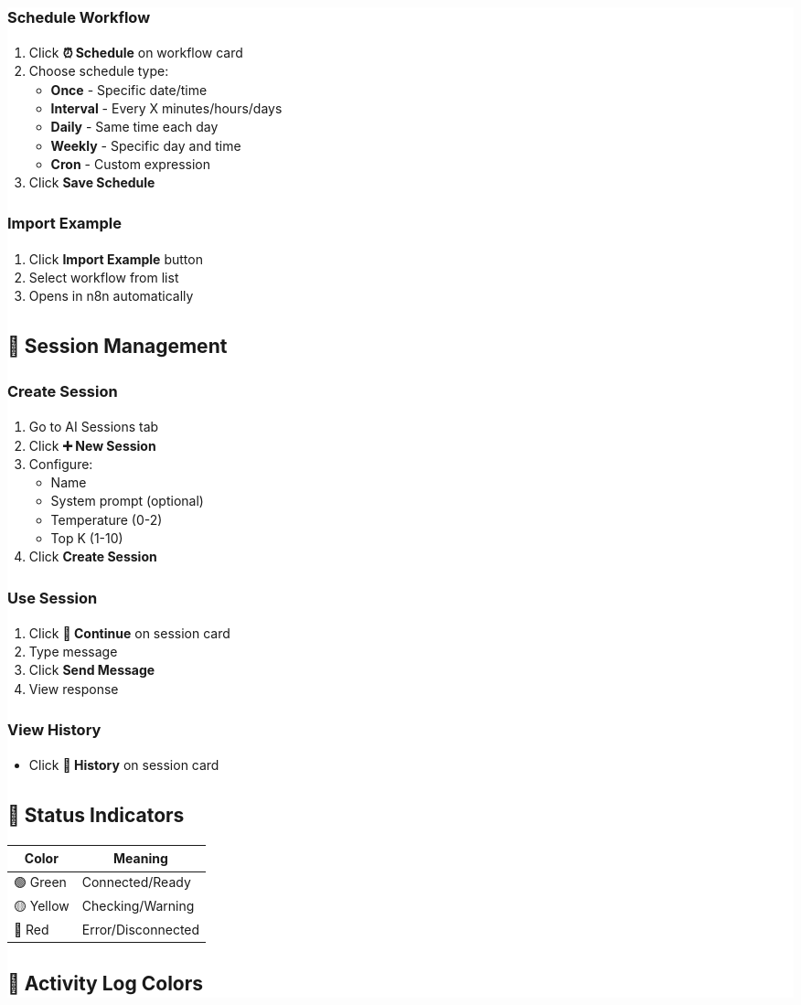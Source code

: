 ### Schedule Workflow
1. Click **⏰ Schedule** on workflow card
2. Choose schedule type:
   - **Once** - Specific date/time
   - **Interval** - Every X minutes/hours/days
   - **Daily** - Same time each day
   - **Weekly** - Specific day and time
   - **Cron** - Custom expression
3. Click **Save Schedule**

### Import Example
1. Click **Import Example** button
2. Select workflow from list
3. Opens in n8n automatically

## 🧠 Session Management

### Create Session
1. Go to AI Sessions tab
2. Click **➕ New Session**
3. Configure:
   - Name
   - System prompt (optional)
   - Temperature (0-2)
   - Top K (1-10)
4. Click **Create Session**

### Use Session
1. Click **💬 Continue** on session card
2. Type message
3. Click **Send Message**
4. View response

### View History
- Click **📜 History** on session card

## 🎨 Status Indicators

| Color | Meaning |
|-------|---------|
| 🟢 Green | Connected/Ready |
| 🟡 Yellow | Checking/Warning |
| 🔴 Red | Error/Disconnected |

## 📝 Activity Log Colors
